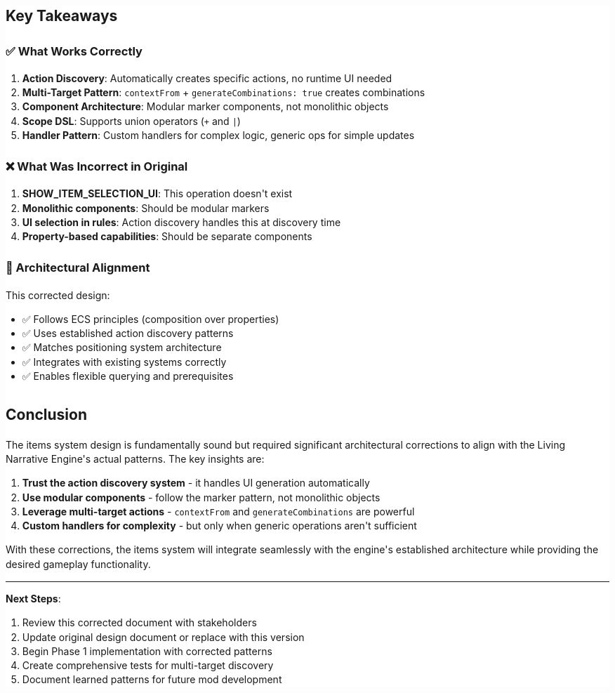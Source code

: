 ## Key Takeaways

### ✅ What Works Correctly

1. **Action Discovery**: Automatically creates specific actions, no runtime UI needed
2. **Multi-Target Pattern**: `contextFrom` + `generateCombinations: true` creates combinations
3. **Component Architecture**: Modular marker components, not monolithic objects
4. **Scope DSL**: Supports union operators (`+` and `|`)
5. **Handler Pattern**: Custom handlers for complex logic, generic ops for simple updates

### ❌ What Was Incorrect in Original

1. **SHOW_ITEM_SELECTION_UI**: This operation doesn't exist
2. **Monolithic components**: Should be modular markers
3. **UI selection in rules**: Action discovery handles this at discovery time
4. **Property-based capabilities**: Should be separate components

### 🎯 Architectural Alignment

This corrected design:
- ✅ Follows ECS principles (composition over properties)
- ✅ Uses established action discovery patterns
- ✅ Matches positioning system architecture
- ✅ Integrates with existing systems correctly
- ✅ Enables flexible querying and prerequisites

## Conclusion

The items system design is fundamentally sound but required significant architectural corrections to align with the Living Narrative Engine's actual patterns. The key insights are:

1. **Trust the action discovery system** - it handles UI generation automatically
2. **Use modular components** - follow the marker pattern, not monolithic objects
3. **Leverage multi-target actions** - `contextFrom` and `generateCombinations` are powerful
4. **Custom handlers for complexity** - but only when generic operations aren't sufficient

With these corrections, the items system will integrate seamlessly with the engine's established architecture while providing the desired gameplay functionality.

---

**Next Steps**:
1. Review this corrected document with stakeholders
2. Update original design document or replace with this version
3. Begin Phase 1 implementation with corrected patterns
4. Create comprehensive tests for multi-target discovery
5. Document learned patterns for future mod development
